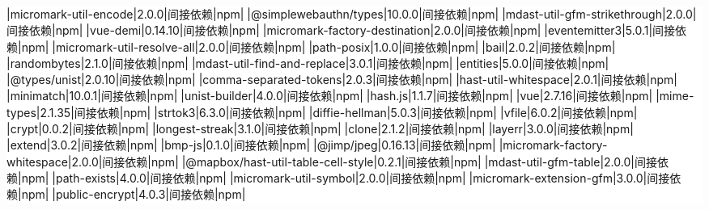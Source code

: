 |micromark-util-encode|2.0.0|间接依赖|npm|
|@simplewebauthn/types|10.0.0|间接依赖|npm|
|mdast-util-gfm-strikethrough|2.0.0|间接依赖|npm|
|vue-demi|0.14.10|间接依赖|npm|
|micromark-factory-destination|2.0.0|间接依赖|npm|
|eventemitter3|5.0.1|间接依赖|npm|
|micromark-util-resolve-all|2.0.0|间接依赖|npm|
|path-posix|1.0.0|间接依赖|npm|
|bail|2.0.2|间接依赖|npm|
|randombytes|2.1.0|间接依赖|npm|
|mdast-util-find-and-replace|3.0.1|间接依赖|npm|
|entities|5.0.0|间接依赖|npm|
|@types/unist|2.0.10|间接依赖|npm|
|comma-separated-tokens|2.0.3|间接依赖|npm|
|hast-util-whitespace|2.0.1|间接依赖|npm|
|minimatch|10.0.1|间接依赖|npm|
|unist-builder|4.0.0|间接依赖|npm|
|hash.js|1.1.7|间接依赖|npm|
|vue|2.7.16|间接依赖|npm|
|mime-types|2.1.35|间接依赖|npm|
|strtok3|6.3.0|间接依赖|npm|
|diffie-hellman|5.0.3|间接依赖|npm|
|vfile|6.0.2|间接依赖|npm|
|crypt|0.0.2|间接依赖|npm|
|longest-streak|3.1.0|间接依赖|npm|
|clone|2.1.2|间接依赖|npm|
|layerr|3.0.0|间接依赖|npm|
|extend|3.0.2|间接依赖|npm|
|bmp-js|0.1.0|间接依赖|npm|
|@jimp/jpeg|0.16.13|间接依赖|npm|
|micromark-factory-whitespace|2.0.0|间接依赖|npm|
|@mapbox/hast-util-table-cell-style|0.2.1|间接依赖|npm|
|mdast-util-gfm-table|2.0.0|间接依赖|npm|
|path-exists|4.0.0|间接依赖|npm|
|micromark-util-symbol|2.0.0|间接依赖|npm|
|micromark-extension-gfm|3.0.0|间接依赖|npm|
|public-encrypt|4.0.3|间接依赖|npm|